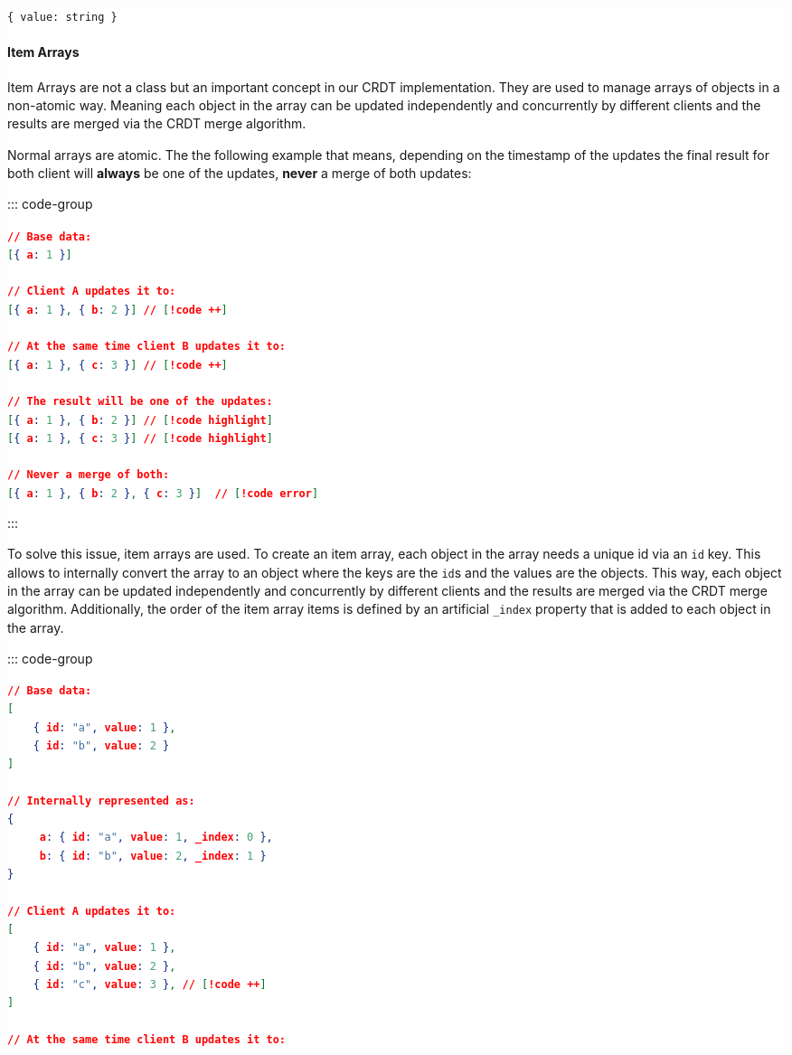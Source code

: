 ```
{ value: string }
```

#### Item Arrays

Item Arrays are not a class but an important concept in our CRDT implementation. They are used to manage arrays of objects in a non-atomic way. Meaning each object in the array can be updated independently and concurrently by different clients and the results are merged via the CRDT merge algorithm.

Normal arrays are atomic. The the following example that means, depending on the timestamp of the updates the final result for both client will **always** be one of the updates, **never** a merge of both updates:

::: code-group

```json [Regular arrays]
// Base data:
[{ a: 1 }]

// Client A updates it to:
[{ a: 1 }, { b: 2 }] // [!code ++]

// At the same time client B updates it to:
[{ a: 1 }, { c: 3 }] // [!code ++]

// The result will be one of the updates:
[{ a: 1 }, { b: 2 }] // [!code highlight]
[{ a: 1 }, { c: 3 }] // [!code highlight]

// Never a merge of both:
[{ a: 1 }, { b: 2 }, { c: 3 }]  // [!code error]
```

:::

To solve this issue, item arrays are used. To create an item array, each object in the array needs a unique id via an `id` key. This allows to internally convert the array to an object where the keys are the `id`s and the values are the objects. This way, each object in the array can be updated independently and concurrently by different clients and the results are merged via the CRDT merge algorithm.
Additionally, the order of the item array items is defined by an artificial `_index` property that is added to each object in the array.

::: code-group

```json [Item arrays]
// Base data:
[
    { id: "a", value: 1 },
    { id: "b", value: 2 }
]

// Internally represented as:
{
     a: { id: "a", value: 1, _index: 0 },
     b: { id: "b", value: 2, _index: 1 }
}

// Client A updates it to:
[
    { id: "a", value: 1 },
    { id: "b", value: 2 },
    { id: "c", value: 3 }, // [!code ++]
]

// At the same time client B updates it to:
```